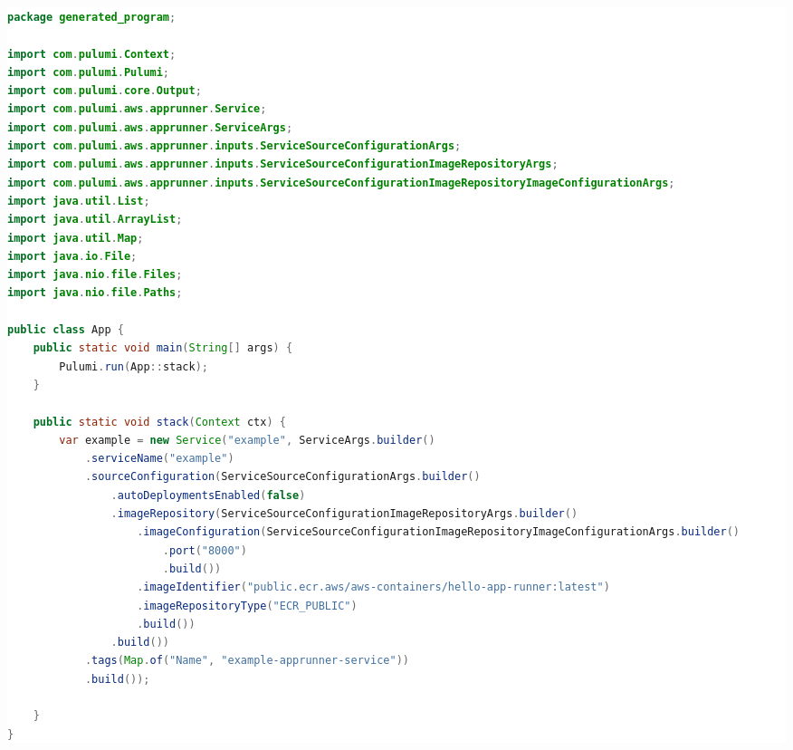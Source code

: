 
</pulumi-choosable>
</div>


<div>
<pulumi-choosable type="language" values="java">

```java
package generated_program;

import com.pulumi.Context;
import com.pulumi.Pulumi;
import com.pulumi.core.Output;
import com.pulumi.aws.apprunner.Service;
import com.pulumi.aws.apprunner.ServiceArgs;
import com.pulumi.aws.apprunner.inputs.ServiceSourceConfigurationArgs;
import com.pulumi.aws.apprunner.inputs.ServiceSourceConfigurationImageRepositoryArgs;
import com.pulumi.aws.apprunner.inputs.ServiceSourceConfigurationImageRepositoryImageConfigurationArgs;
import java.util.List;
import java.util.ArrayList;
import java.util.Map;
import java.io.File;
import java.nio.file.Files;
import java.nio.file.Paths;

public class App {
    public static void main(String[] args) {
        Pulumi.run(App::stack);
    }

    public static void stack(Context ctx) {
        var example = new Service("example", ServiceArgs.builder()        
            .serviceName("example")
            .sourceConfiguration(ServiceSourceConfigurationArgs.builder()
                .autoDeploymentsEnabled(false)
                .imageRepository(ServiceSourceConfigurationImageRepositoryArgs.builder()
                    .imageConfiguration(ServiceSourceConfigurationImageRepositoryImageConfigurationArgs.builder()
                        .port("8000")
                        .build())
                    .imageIdentifier("public.ecr.aws/aws-containers/hello-app-runner:latest")
                    .imageRepositoryType("ECR_PUBLIC")
                    .build())
                .build())
            .tags(Map.of("Name", "example-apprunner-service"))
            .build());

    }
}
```

